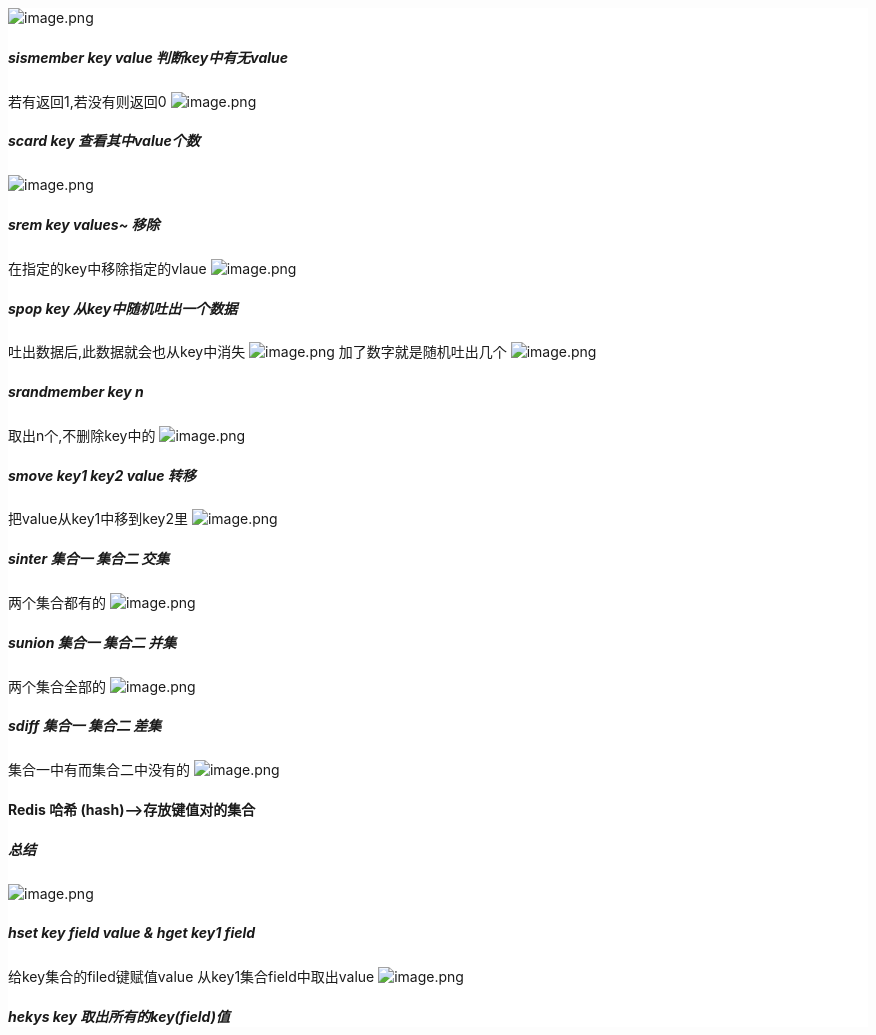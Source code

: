 ![image.png](https://cdn.nlark.com/yuque/0/2023/png/838436/1695873274060-3991b104-f54c-4caa-89df-d30be2f98bb0.png#averageHue=%23151612&clientId=u53930a31-d1c5-4&from=paste&height=222&id=u6bd1821d&originHeight=305&originWidth=494&originalType=binary&ratio=1.375&rotation=0&showTitle=false&size=149779&status=done&style=none&taskId=ua19b7c6c-54de-49ef-9311-7349b26e214&title=&width=359.27272727272725)
##### sismember key value 判断key中有无value
若有返回1,若没有则返回0
![image.png](https://cdn.nlark.com/yuque/0/2023/png/838436/1695873408133-ffddc13e-d249-48b2-b609-d3ab2f4191cd.png#averageHue=%23171a14&clientId=u53930a31-d1c5-4&from=paste&height=164&id=ue8347452&originHeight=225&originWidth=486&originalType=binary&ratio=1.375&rotation=0&showTitle=false&size=149183&status=done&style=none&taskId=u96e868ba-98e6-4099-80d9-8fae7a59609&title=&width=353.45454545454544)
##### scard key  查看其中value个数
![image.png](https://cdn.nlark.com/yuque/0/2023/png/838436/1695873471179-f43b63c9-601c-4dc5-b6e0-20fe2299ac5e.png#averageHue=%231c2617&clientId=u53930a31-d1c5-4&from=paste&height=59&id=u373a5c9c&originHeight=81&originWidth=406&originalType=binary&ratio=1.375&rotation=0&showTitle=false&size=45969&status=done&style=none&taskId=u63aa12dd-8faa-4f8a-a50a-b7279fb2e96&title=&width=295.27272727272725)
##### srem key values~  移除
在指定的key中移除指定的vlaue
![image.png](https://cdn.nlark.com/yuque/0/2023/png/838436/1695873587638-2c822127-2748-4881-9810-a2f82dbb5c66.png#averageHue=%23151712&clientId=u53930a31-d1c5-4&from=paste&height=164&id=ub64de21f&originHeight=226&originWidth=451&originalType=binary&ratio=1.375&rotation=0&showTitle=false&size=100295&status=done&style=none&taskId=u55fb20a8-a4eb-4e52-99f8-ae86b45ac11&title=&width=328)
##### spop key  从key中随机吐出一个数据
吐出数据后,此数据就会也从key中消失
![image.png](https://cdn.nlark.com/yuque/0/2023/png/838436/1695881673099-6e3ab816-31c6-4061-88d6-4eceaa8712fe.png#averageHue=%23151712&clientId=u53930a31-d1c5-4&from=paste&height=151&id=u8d9a0917&originHeight=207&originWidth=421&originalType=binary&ratio=1.375&rotation=0&showTitle=false&size=78420&status=done&style=none&taskId=ue4e2e09c-81c7-425c-bd7f-c42bdcfbc91&title=&width=306.1818181818182)
加了数字就是随机吐出几个
![image.png](https://cdn.nlark.com/yuque/0/2023/png/838436/1695881713117-f8e96612-bc8e-4d4b-bf8b-b2a3a396f0e2.png#averageHue=%23151612&clientId=u53930a31-d1c5-4&from=paste&height=91&id=u5a3d6ad7&originHeight=125&originWidth=445&originalType=binary&ratio=1.375&rotation=0&showTitle=false&size=52348&status=done&style=none&taskId=uf1987394-3b50-405e-80d2-60f98f9bd15&title=&width=323.6363636363636)
##### srandmember key n 
取出n个,不删除key中的
![image.png](https://cdn.nlark.com/yuque/0/2023/png/838436/1695881804993-9becc5c9-aeae-4c2f-8bf7-f73d0dfbbb7f.png#averageHue=%23151612&clientId=u53930a31-d1c5-4&from=paste&height=209&id=u0f5d5e83&originHeight=288&originWidth=484&originalType=binary&ratio=1.375&rotation=0&showTitle=false&size=126191&status=done&style=none&taskId=u8bfd3cbd-a534-4ba7-b50d-4c93318f996&title=&width=352)
##### smove key1 key2  value  转移
把value从key1中移到key2里
![image.png](https://cdn.nlark.com/yuque/0/2023/png/838436/1695881909207-c37454e0-7f75-4779-a773-a24fb1b224a9.png#averageHue=%23151612&clientId=u53930a31-d1c5-4&from=paste&height=257&id=ubd09128f&originHeight=353&originWidth=617&originalType=binary&ratio=1.375&rotation=0&showTitle=false&size=156636&status=done&style=none&taskId=uf37ac8b5-691a-4ea3-9e1d-6f8c9b4ab33&title=&width=448.72727272727275)

##### sinter 集合一 集合二  交集
两个集合都有的
![image.png](https://cdn.nlark.com/yuque/0/2023/png/838436/1695882064167-da2c7166-d95b-4943-a985-aed3b872902e.png#averageHue=%231a1b15&clientId=u53930a31-d1c5-4&from=paste&height=35&id=ube8af5ab&originHeight=48&originWidth=484&originalType=binary&ratio=1.375&rotation=0&showTitle=false&size=26458&status=done&style=none&taskId=u3ea3a8b9-af1b-421c-944d-f2cc14d5e0c&title=&width=352)
##### sunion 集合一 集合二 并集
两个集合全部的
![image.png](https://cdn.nlark.com/yuque/0/2023/png/838436/1695882085383-83a3de55-a3cc-4af5-9be4-6ca0dcd87090.png#averageHue=%23151612&clientId=u53930a31-d1c5-4&from=paste&height=150&id=uea5c3604&originHeight=206&originWidth=442&originalType=binary&ratio=1.375&rotation=0&showTitle=false&size=71645&status=done&style=none&taskId=u4387e9f7-d3bd-42ed-a457-1b191eacf8d&title=&width=321.45454545454544)
##### sdiff 集合一 集合二 差集
集合一中有而集合二中没有的
![image.png](https://cdn.nlark.com/yuque/0/2023/png/838436/1695882112703-305338cf-292b-43fc-a73d-65f1cec33fbd.png#averageHue=%23151712&clientId=u53930a31-d1c5-4&from=paste&height=95&id=uc28edf99&originHeight=131&originWidth=455&originalType=binary&ratio=1.375&rotation=0&showTitle=false&size=63915&status=done&style=none&taskId=ua98bc6c3-cfca-4383-b1aa-59717c9482c&title=&width=330.90909090909093)

#### Redis 哈希 (hash)-->存放键值对的集合
##### 总结
![image.png](https://cdn.nlark.com/yuque/0/2023/png/838436/1695882551425-57ba8680-544f-49bd-9afa-68306778eefb.png#averageHue=%23f3f3ee&clientId=u53930a31-d1c5-4&from=paste&height=249&id=u3c7b66cf&originHeight=342&originWidth=1039&originalType=binary&ratio=1.375&rotation=0&showTitle=false&size=266655&status=done&style=none&taskId=uf3242bb8-37b9-458d-a71e-58864ab9152&title=&width=755.6363636363636)

##### hset key field value & hget key1 field
给key集合的filed键赋值value
从key1集合field中取出value
![image.png](https://cdn.nlark.com/yuque/0/2023/png/838436/1695882722338-04a268eb-dd9b-4b65-83aa-ba6f48b2797d.png#averageHue=%23151613&clientId=u53930a31-d1c5-4&from=paste&height=220&id=ue8d528dc&originHeight=302&originWidth=640&originalType=binary&ratio=1.375&rotation=0&showTitle=false&size=177045&status=done&style=none&taskId=u66d014d2-40b9-4e7d-8ab1-cea6d768341&title=&width=465.45454545454544)
##### hekys key 取出所有的key(field)值